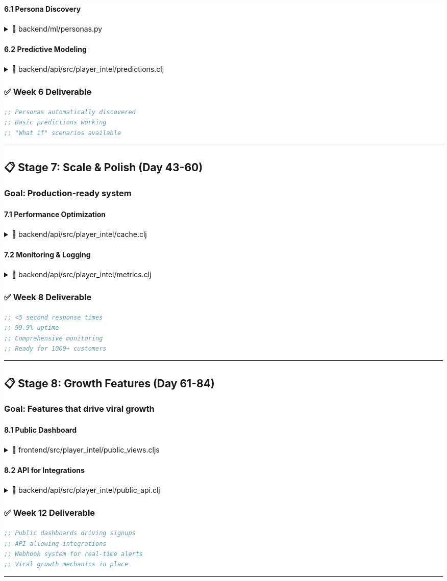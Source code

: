 #### 6.1 Persona Discovery

<details><summary>📄 backend/ml/personas.py</summary></details>

#### 6.2 Predictive Modeling

<details><summary>📄 backend/api/src/player_intel/predictions.clj</summary></details>

### ✅ Week 6 Deliverable
```clojure
;; Personas automatically discovered
;; Basic predictions working
;; "What if" scenarios available
```

---

## 📋 Stage 7: Scale & Polish (Day 43-60)
### Goal: Production-ready system

#### 7.1 Performance Optimization

<details><summary>📄 backend/api/src/player_intel/cache.clj</summary></details>

#### 7.2 Monitoring & Logging

<details><summary>📄 backend/api/src/player_intel/metrics.clj</summary></details>

### ✅ Week 8 Deliverable
```clojure
;; <5 second response times
;; 99.9% uptime
;; Comprehensive monitoring
;; Ready for 1000+ customers
```

---

## 📋 Stage 8: Growth Features (Day 61-84)
### Goal: Features that drive viral growth

#### 8.1 Public Dashboard

<details><summary>📄 frontend/src/player_intel/public_views.cljs</summary></details>

#### 8.2 API for Integrations

<details><summary>📄 backend/api/src/player_intel/public_api.clj</summary></details>

### ✅ Week 12 Deliverable
```clojure
;; Public dashboards driving signups
;; API allowing integrations
;; Webhook system for real-time alerts
;; Viral growth mechanics in place
```

---